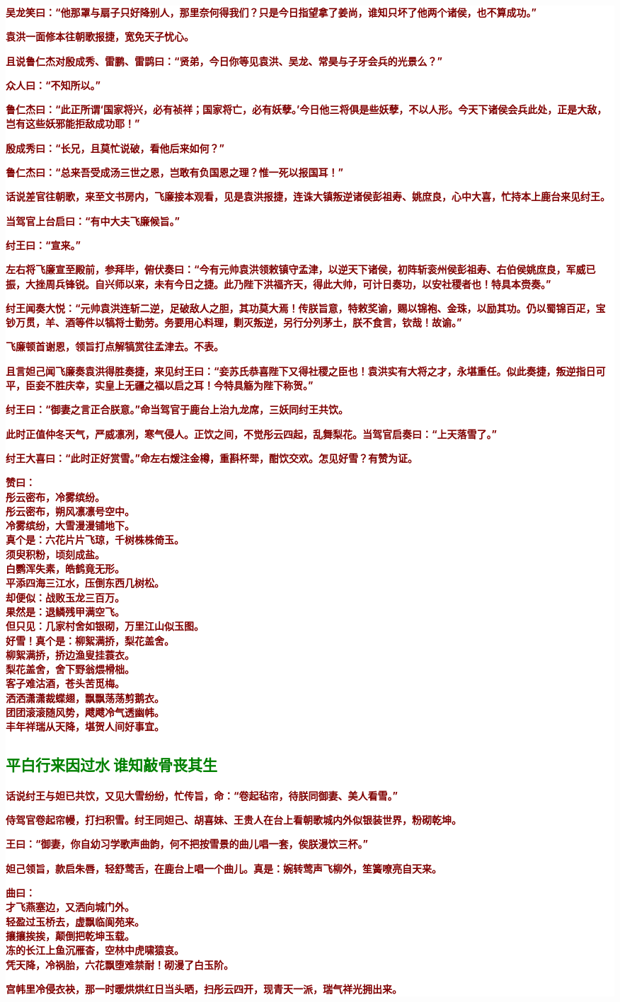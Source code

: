 <p><strong><span style="color: #800000;">吴龙笑曰：“他那罩与扇子只好降别人，那里奈何得我们？只是今日指望拿了姜尚，谁知只坏了他两个诸侯，也不算成功。”</span></strong></p>
<p><strong><span style="color: #800000;">袁洪一面修本往朝歌报捷，宽免天子忧心。</span></strong></p>
<p><strong><span style="color: #800000;">且说鲁仁杰对殷成秀、雷鹏、雷鹍曰：“贤弟，今日你等见袁洪、吴龙、常昊与子牙会兵的光景么？”</span></strong></p>
<p><strong><span style="color: #800000;">众人曰：“不知所以。”</span></strong></p>
<p><strong><span style="color: #800000;">鲁仁杰曰：“此正所谓‘国家将兴，必有祯祥；国家将亡，必有妖孽。’今日他三将俱是些妖孽，不以人形。今天下诸侯会兵此处，正是大敌，岂有这些妖邪能拒敌成功耶！”</span></strong></p>
<p><strong><span style="color: #800000;">殷成秀曰：“长兄，且莫忙说破，看他后来如何？”</span></strong></p>
<p><strong><span style="color: #800000;">鲁仁杰曰：“总来吾受成汤三世之恩，岂敢有负国恩之理？惟一死以报国耳！”</span></strong></p>
<p><strong><span style="color: #800000;">话说差官往朝歌，来至文书房内，飞廉接本观看，见是袁洪报捷，连诛大镇叛逆诸侯彭祖寿、姚庶良，心中大喜，忙持本上鹿台来见纣王。</span></strong></p>
<p><strong><span style="color: #800000;">当驾官上台启曰：“有中大夫飞廉候旨。”</span></strong></p>
<p><strong><span style="color: #800000;">纣王曰：“宣来。”</span></strong></p>
<p><strong><span style="color: #800000;">左右将飞廉宣至殿前，参拜毕，俯伏奏曰：“今有元帅袁洪领敕镇守孟津，以逆天下诸侯，初阵斩衮州侯彭祖寿、右伯侯姚庶良，军威已振，大挫周兵锋锐。自兴师以来，未有今日之捷。此乃陛下洪福齐天，得此大帅，可计日奏功，以安社稷者也！特具本赍奏。”</span></strong></p>
<p><strong><span style="color: #800000;">纣王闻奏大悦：“元帅袁洪连斩二逆，足破敌人之胆，其功莫大焉！传朕旨意，特敕奖谕，赐以锦袍、金珠，以励其功。仍以蜀锦百疋，宝钞万贯，羊、酒等件以犒将士勤劳。务要用心料理，剿灭叛逆，另行分列茅土，朕不食言，钦哉！故谕。”</span></strong></p>
<p><strong><span style="color: #800000;">飞廉顿首谢恩，领旨打点解犒赏往孟津去。不表。</span></strong></p>
<p><strong><span style="color: #800000;">且言妲己闻飞廉奏袁洪得胜奏捷，来见纣王曰：“妾苏氏恭喜陛下又得社稷之臣也！袁洪实有大将之才，永堪重任。似此奏捷，叛逆指日可平，臣妾不胜庆幸，实皇上无疆之福以启之耳！今特具觞为陛下称贺。”</span></strong></p>
<p><strong><span style="color: #800000;">纣王曰：“御妻之言正合朕意。”命当驾官于鹿台上治九龙席，三妖同纣王共饮。</span></strong></p>
<p><strong><span style="color: #800000;">此时正值仲冬天气，严威凛冽，寒气侵人。正饮之间，不觉彤云四起，乱舞梨花。当驾官启奏曰：“上天落雪了。”</span></strong></p>
<p><strong><span style="color: #800000;">纣王大喜曰：“此时正好赏雪。”命左右煖注金樽，重斟杯斝，酣饮交欢。怎见好雪？有赞为证。</span></strong></p>
<p><strong><span style="color: #800000;">赞曰：</span></strong><br />
<strong><span style="color: #800000;">彤云密布，冷雾缤纷。</span></strong><br />
<strong><span style="color: #800000;">彤云密布，朔风凛凛号空中。</span></strong><br />
<strong><span style="color: #800000;">冷雾缤纷，大雪漫漫铺地下。</span></strong><br />
<strong><span style="color: #800000;">真个是：六花片片飞琼，千树株株倚玉。</span></strong><br />
<strong><span style="color: #800000;">须臾积粉，顷刻成盐。</span></strong><br />
<strong><span style="color: #800000;">白鹦浑失素，皓鹤竟无形。</span></strong><br />
<strong><span style="color: #800000;">平添四海三江水，压倒东西几树松。</span></strong><br />
<strong><span style="color: #800000;">却便似：战败玉龙三百万。</span></strong><br />
<strong><span style="color: #800000;">果然是：退鳞残甲满空飞。</span></strong><br />
<strong><span style="color: #800000;">但只见：几家村舍如银砌，万里江山似玉图。</span></strong><br />
<strong><span style="color: #800000;">好雪！真个是：柳絮满挢，梨花盖舍。</span></strong><br />
<strong><span style="color: #800000;">柳絮满挢，挢边渔叟挂蓑衣。</span></strong><br />
<strong><span style="color: #800000;">梨花盖舍，舍下野翁煨榾柮。</span></strong><br />
<strong><span style="color: #800000;">客子难沽酒，苍头苦觅梅。</span></strong><br />
<strong><span style="color: #800000;">洒洒潇潇裁蝶翅，飘飘荡荡剪鹅衣。</span></strong><br />
<strong><span style="color: #800000;">团团滚滚随风势，飕飕冷气透幽帏。</span></strong><br />
<strong><span style="color: #800000;">丰年祥瑞从天降，堪贺人间好事宜。</span></strong></p>
<h2><span style="color: #008000;"><strong><b>平白行来因过水 谁知敲骨丧其生</b></strong></span></h2>
<p><span style="color: #800000;"><strong><b>话说纣王与妲已共饮，又见大雪纷纷，忙传旨，命：“卷起毡帘，待朕同御妻、美人看雪。”</b></strong></span></p>
<p><span style="color: #800000;"><strong><b>侍驾官卷起帘幔，打扫积雪。纣王同妲己、胡喜妹、王贵人在台上看朝歌城内外似银装世界，粉砌乾坤。</b></strong></span></p>
<p><span style="color: #800000;"><strong><b>王曰：“御妻，你自幼习学歌声曲韵，何不把按雪景的曲儿唱一套，俟朕漫饮三杯。”</b></strong></span></p>
<p><span style="color: #800000;"><strong><b>妲己领旨，款启朱唇，轻舒莺舌，在鹿台上唱一个曲儿。真是：婉转莺声飞柳外，笙簧嘹亮自天来。</b></strong></span></p>
<p><span style="color: #800000;"><strong><b>曲曰：<br />
</b></strong><strong><b>才飞燕塞边，又洒向城门外。<br />
</b></strong><strong><b>轻盈过玉桥去，虚飘临阆苑来。<br />
</b></strong><strong><b>攘攘挨挨，颠倒把乾坤玉载。<br />
</b></strong><strong><b>冻的长江上鱼沉雁杳，空林中虎啸猿哀。<br />
</b></strong></span><strong><b><span style="color: #800000;">凭天降，冷祸胎，六花飘堕难禁耐！砌漫了白玉阶。</span></b></strong></p>
<p><span style="color: #800000;"><strong><b>宫帏里冷侵衣袂，那一时暖烘烘红日当头晒，扫彤云四开，现青天一派，瑞气祥光拥出来。</b></strong></span></p>